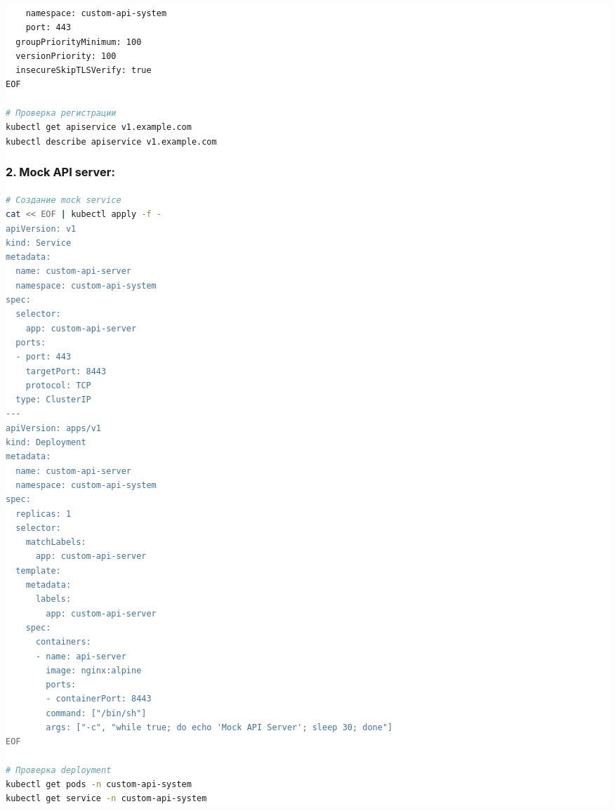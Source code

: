 ```bash
    namespace: custom-api-system
    port: 443
  groupPriorityMinimum: 100
  versionPriority: 100
  insecureSkipTLSVerify: true
EOF

# Проверка регистрации
kubectl get apiservice v1.example.com
kubectl describe apiservice v1.example.com
```

### **2. Mock API server:**
```bash
# Создание mock service
cat << EOF | kubectl apply -f -
apiVersion: v1
kind: Service
metadata:
  name: custom-api-server
  namespace: custom-api-system
spec:
  selector:
    app: custom-api-server
  ports:
  - port: 443
    targetPort: 8443
    protocol: TCP
  type: ClusterIP
---
apiVersion: apps/v1
kind: Deployment
metadata:
  name: custom-api-server
  namespace: custom-api-system
spec:
  replicas: 1
  selector:
    matchLabels:
      app: custom-api-server
  template:
    metadata:
      labels:
        app: custom-api-server
    spec:
      containers:
      - name: api-server
        image: nginx:alpine
        ports:
        - containerPort: 8443
        command: ["/bin/sh"]
        args: ["-c", "while true; do echo 'Mock API Server'; sleep 30; done"]
EOF

# Проверка deployment
kubectl get pods -n custom-api-system
kubectl get service -n custom-api-system
```

